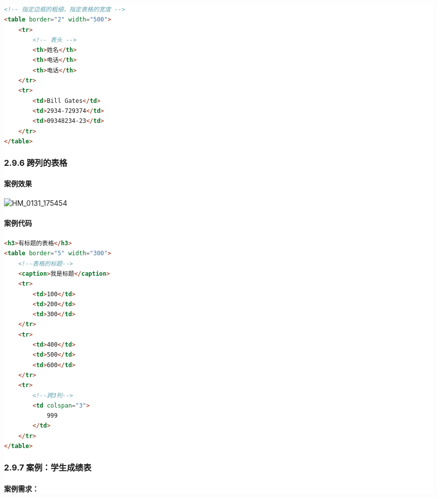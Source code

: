 ```html
<!-- 指定边框的粗细，指定表格的宽度 -->
<table border="2" width="500">
	<tr>
		<!-- 表头 -->
		<th>姓名</th>
		<th>电话</th>
		<th>电话</th>
	</tr>
	<tr>
		<td>Bill Gates</td>
		<td>2934-729374</td>
		<td>09348234-23</td>
	</tr>
</table>
```

### 2.9.6 跨列的表格

#### 案例效果

![HM_0131_175454](image/HM_0131_175454.png)

#### 案例代码

```html
<h3>有标题的表格</h3>
<table border="5" width="300">
    <!--表格的标题-->
    <caption>我是标题</caption>
    <tr>
        <td>100</td>
        <td>200</td>
        <td>300</td>
    </tr>
    <tr>
        <td>400</td>
        <td>500</td>
        <td>600</td>
    </tr>
    <tr>
        <!--跨3列-->
        <td colspan="3">
            999
        </td>
    </tr>
</table>
```

### 2.9.7 案例：学生成绩表

#### 案例需求：
